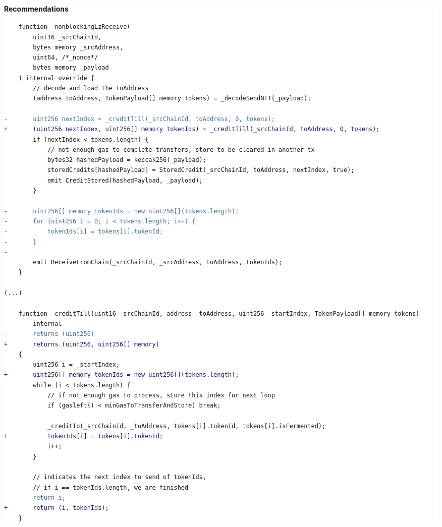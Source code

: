 **Recommendations**

```diff
    function _nonblockingLzReceive(
        uint16 _srcChainId,
        bytes memory _srcAddress,
        uint64, /*_nonce*/
        bytes memory _payload
    ) internal override {
        // decode and load the toAddress
        (address toAddress, TokenPayload[] memory tokens) = _decodeSendNFT(_payload);

-       uint256 nextIndex = _creditTill(_srcChainId, toAddress, 0, tokens);
+       (uint256 nextIndex, uint256[] memory tokenIds) = _creditTill(_srcChainId, toAddress, 0, tokens);
        if (nextIndex < tokens.length) {
            // not enough gas to complete transfers, store to be cleared in another tx
            bytes32 hashedPayload = keccak256(_payload);
            storedCredits[hashedPayload] = StoredCredit(_srcChainId, toAddress, nextIndex, true);
            emit CreditStored(hashedPayload, _payload);
        }

-       uint256[] memory tokenIds = new uint256[](tokens.length);
-       for (uint256 i = 0; i < tokens.length; i++) {
-           tokenIds[i] = tokens[i].tokenId;
-       }
-
        emit ReceiveFromChain(_srcChainId, _srcAddress, toAddress, tokenIds);
    }

(...)

    function _creditTill(uint16 _srcChainId, address _toAddress, uint256 _startIndex, TokenPayload[] memory tokens)
        internal
-       returns (uint256)
+       returns (uint256, uint256[] memory)
    {
        uint256 i = _startIndex;
+       uint256[] memory tokenIds = new uint256[](tokens.length);
        while (i < tokens.length) {
            // if not enough gas to process, store this index for next loop
            if (gasleft() < minGasToTransferAndStore) break;

            _creditTo(_srcChainId, _toAddress, tokens[i].tokenId, tokens[i].isFermented);
+           tokenIds[i] = tokens[i].tokenId;
            i++;
        }

        // indicates the next index to send of tokenIds,
        // if i == tokenIds.length, we are finished
-       return i;
+       return (i, tokenIds);
    }
```
